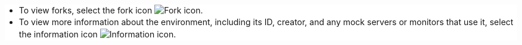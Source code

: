 * To view forks, select the fork icon <img alt="Fork icon" src="https://assets.postman.com/postman-docs/icon-fork.jpg#icon" width="16px">.
* To view more information about the environment, including its ID, creator, and any mock servers or monitors that use it, select the information icon <img alt="Information icon" src="https://assets.postman.com/postman-docs/icon-information-v9-5.jpg#icon" width="16px">.
